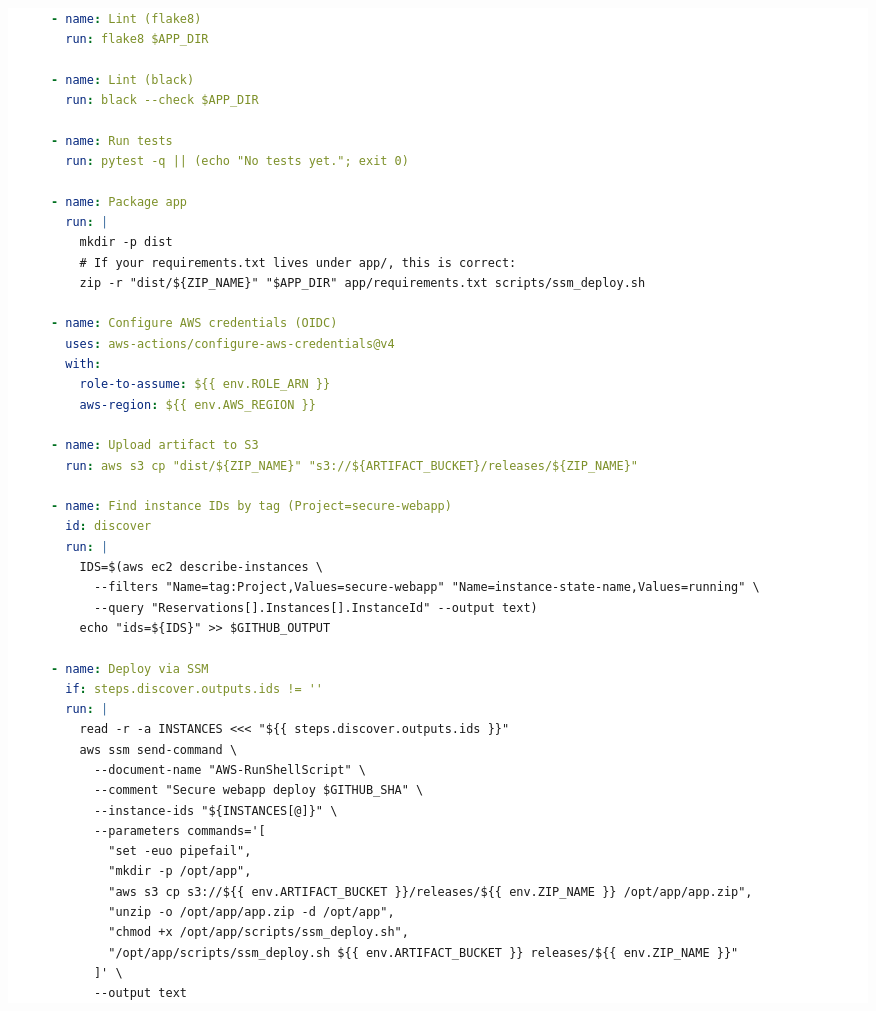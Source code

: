 ```yaml
      - name: Lint (flake8)
        run: flake8 $APP_DIR

      - name: Lint (black)
        run: black --check $APP_DIR

      - name: Run tests
        run: pytest -q || (echo "No tests yet."; exit 0)

      - name: Package app
        run: |
          mkdir -p dist
          # If your requirements.txt lives under app/, this is correct:
          zip -r "dist/${ZIP_NAME}" "$APP_DIR" app/requirements.txt scripts/ssm_deploy.sh

      - name: Configure AWS credentials (OIDC)
        uses: aws-actions/configure-aws-credentials@v4
        with:
          role-to-assume: ${{ env.ROLE_ARN }}
          aws-region: ${{ env.AWS_REGION }}

      - name: Upload artifact to S3
        run: aws s3 cp "dist/${ZIP_NAME}" "s3://${ARTIFACT_BUCKET}/releases/${ZIP_NAME}"

      - name: Find instance IDs by tag (Project=secure-webapp)
        id: discover
        run: |
          IDS=$(aws ec2 describe-instances \
            --filters "Name=tag:Project,Values=secure-webapp" "Name=instance-state-name,Values=running" \
            --query "Reservations[].Instances[].InstanceId" --output text)
          echo "ids=${IDS}" >> $GITHUB_OUTPUT

      - name: Deploy via SSM
        if: steps.discover.outputs.ids != ''
        run: |
          read -r -a INSTANCES <<< "${{ steps.discover.outputs.ids }}"
          aws ssm send-command \
            --document-name "AWS-RunShellScript" \
            --comment "Secure webapp deploy $GITHUB_SHA" \
            --instance-ids "${INSTANCES[@]}" \
            --parameters commands='[
              "set -euo pipefail",
              "mkdir -p /opt/app",
              "aws s3 cp s3://${{ env.ARTIFACT_BUCKET }}/releases/${{ env.ZIP_NAME }} /opt/app/app.zip",
              "unzip -o /opt/app/app.zip -d /opt/app",
              "chmod +x /opt/app/scripts/ssm_deploy.sh",
              "/opt/app/scripts/ssm_deploy.sh ${{ env.ARTIFACT_BUCKET }} releases/${{ env.ZIP_NAME }}"
            ]' \
            --output text
```
